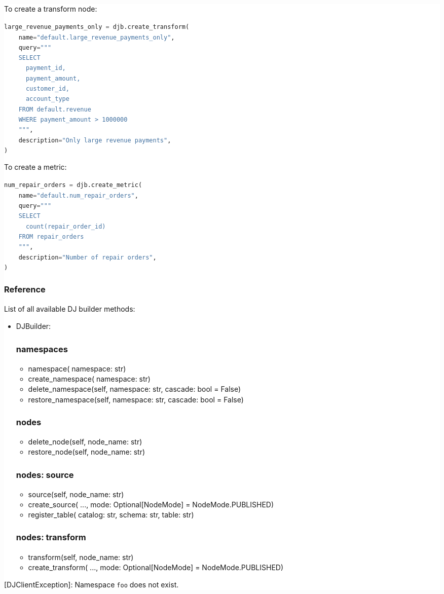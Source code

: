 To create a transform node:
```python
large_revenue_payments_only = djb.create_transform(
    name="default.large_revenue_payments_only",
    query="""
    SELECT
      payment_id,
      payment_amount,
      customer_id,
      account_type
    FROM default.revenue
    WHERE payment_amount > 1000000
    """,
    description="Only large revenue payments",
)
```

To create a metric:
```python
num_repair_orders = djb.create_metric(
    name="default.num_repair_orders",
    query="""
    SELECT
      count(repair_order_id)
    FROM repair_orders
    """,
    description="Number of repair orders",
)
```

### Reference

List of all available DJ builder methods:

- DJBuilder:

  ### namespaces
  - namespace( namespace: str)
  - create_namespace( namespace: str)
  - delete_namespace(self, namespace: str, cascade: bool = False)
  - restore_namespace(self, namespace: str, cascade: bool = False)

  ### nodes
  - delete_node(self, node_name: str)
  - restore_node(self, node_name: str)

  ### nodes: source
  - source(self, node_name: str)
  - create_source( ..., mode: Optional[NodeMode] = NodeMode.PUBLISHED)
  - register_table( catalog: str, schema: str, table: str)

  ### nodes: transform
  - transform(self, node_name: str)
  - create_transform( ..., mode: Optional[NodeMode] = NodeMode.PUBLISHED)


[DJClientException]: Namespace `foo` does not exist.